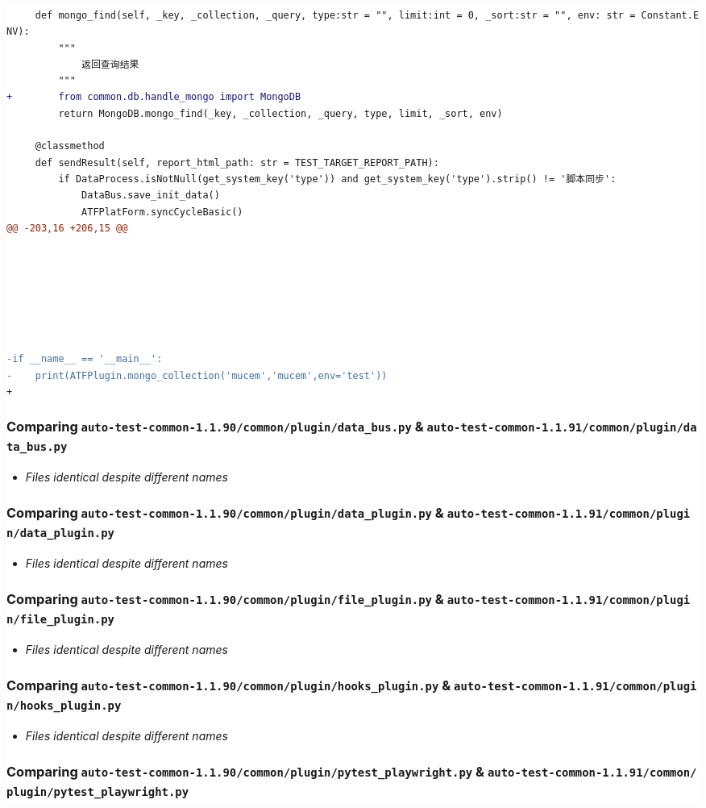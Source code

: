 ```diff
     def mongo_find(self, _key, _collection, _query, type:str = "", limit:int = 0, _sort:str = "", env: str = Constant.ENV):
         """
             返回查询结果
         """
+        from common.db.handle_mongo import MongoDB
         return MongoDB.mongo_find(_key, _collection, _query, type, limit, _sort, env)
 
     @classmethod
     def sendResult(self, report_html_path: str = TEST_TARGET_REPORT_PATH):
         if DataProcess.isNotNull(get_system_key('type')) and get_system_key('type').strip() != '脚本同步':
             DataBus.save_init_data()
             ATFPlatForm.syncCycleBasic()
@@ -203,16 +206,15 @@
 
 
 
 
 
 
 
-if __name__ == '__main__':
-    print(ATFPlugin.mongo_collection('mucem','mucem',env='test'))
+
```

### Comparing `auto-test-common-1.1.90/common/plugin/data_bus.py` & `auto-test-common-1.1.91/common/plugin/data_bus.py`

 * *Files identical despite different names*

### Comparing `auto-test-common-1.1.90/common/plugin/data_plugin.py` & `auto-test-common-1.1.91/common/plugin/data_plugin.py`

 * *Files identical despite different names*

### Comparing `auto-test-common-1.1.90/common/plugin/file_plugin.py` & `auto-test-common-1.1.91/common/plugin/file_plugin.py`

 * *Files identical despite different names*

### Comparing `auto-test-common-1.1.90/common/plugin/hooks_plugin.py` & `auto-test-common-1.1.91/common/plugin/hooks_plugin.py`

 * *Files identical despite different names*

### Comparing `auto-test-common-1.1.90/common/plugin/pytest_playwright.py` & `auto-test-common-1.1.91/common/plugin/pytest_playwright.py`
